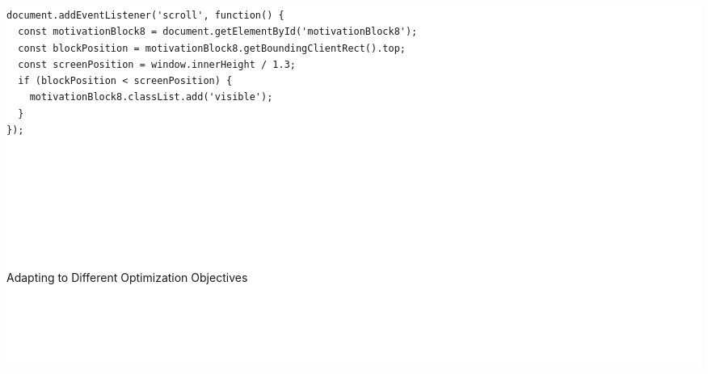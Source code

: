     document.addEventListener('scroll', function() {
      const motivationBlock8 = document.getElementById('motivationBlock8');
      const blockPosition = motivationBlock8.getBoundingClientRect().top;
      const screenPosition = window.innerHeight / 1.3;
      if (blockPosition < screenPosition) {
        motivationBlock8.classList.add('visible');
      }
    });
  </script>     
  
  






  <div class="col-12 col-md-8 offset-md-1 mb-4 mb-md-5  motivation" id="motivationBlock10" style="max-width: 80% !important;padding-top:150px;padding-bottom:100px;">
    <div class="gradient-text motivation-title">
     Adapting to Different Optimization Objectives
    </div>    
    <!-- <div class="gradient-text motivation-small-title">
      Inflexible models limit optimal performance
    </div> -->
    <!-- <div class="image-container" style="max-width: 900px !important;">